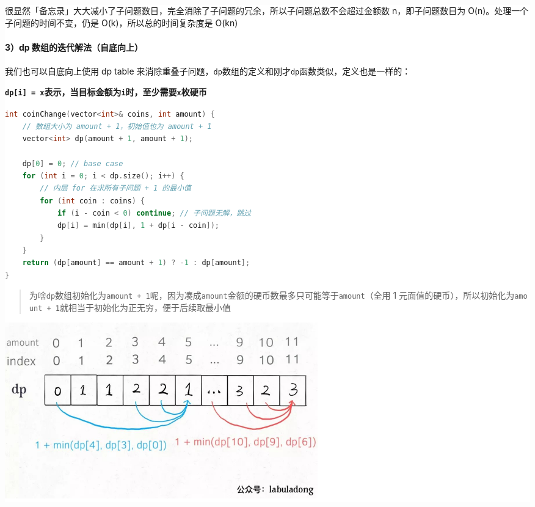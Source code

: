 很显然「备忘录」大大减小了子问题数目，完全消除了子问题的冗余，所以子问题总数不会超过金额数 n，即子问题数目为 O(n)。处理一个子问题的时间不变，仍是 O(k)，所以总的时间复杂度是 O(kn)

#### 3）dp 数组的迭代解法（自底向上）

我们也可以自底向上使用 dp table 来消除重叠子问题，`dp`数组的定义和刚才`dp`函数类似，定义也是一样的：

**`dp[i] = x`表示，当目标金额为`i`时，至少需要`x`枚硬币**

```c++
int coinChange(vector<int>& coins, int amount) {
    // 数组大小为 amount + 1，初始值也为 amount + 1
    vector<int> dp(amount + 1, amount + 1);
    
    dp[0] = 0; // base case
    for (int i = 0; i < dp.size(); i++) {
        // 内层 for 在求所有子问题 + 1 的最小值
        for (int coin : coins) {
            if (i - coin < 0) continue; // 子问题无解，跳过
            dp[i] = min(dp[i], 1 + dp[i - coin]);
        }
    }
    return (dp[amount] == amount + 1) ? -1 : dp[amount];
}
```

> 为啥`dp`数组初始化为`amount + 1`呢，因为凑成`amount`金额的硬币数最多只可能等于`amount`（全用 1 元面值的硬币），所以初始化为`amount + 1`就相当于初始化为正无穷，便于后续取最小值

<img src="./doc/dp-5.png" alt="dp-5" style="zoom:50%;" />

